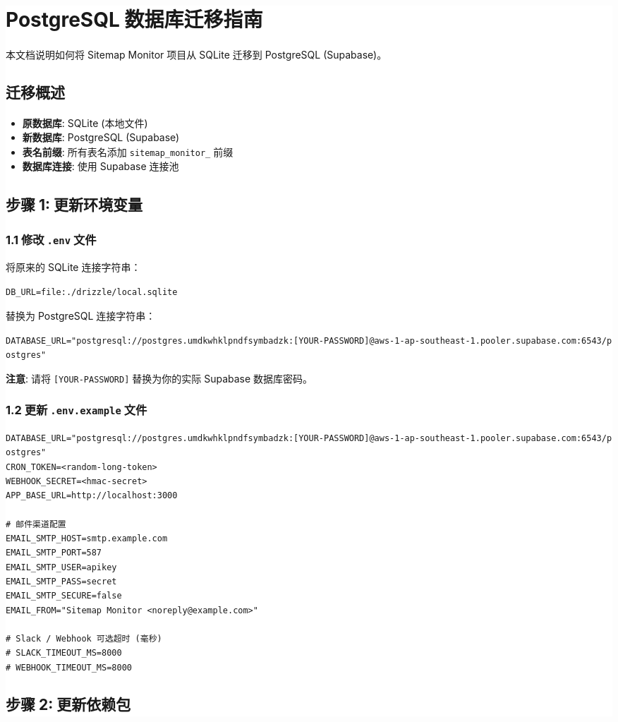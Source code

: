 # PostgreSQL 数据库迁移指南

本文档说明如何将 Sitemap Monitor 项目从 SQLite 迁移到 PostgreSQL (Supabase)。

## 迁移概述

- **原数据库**: SQLite (本地文件)
- **新数据库**: PostgreSQL (Supabase)
- **表名前缀**: 所有表名添加 `sitemap_monitor_` 前缀
- **数据库连接**: 使用 Supabase 连接池

## 步骤 1: 更新环境变量

### 1.1 修改 `.env` 文件

将原来的 SQLite 连接字符串：
```env
DB_URL=file:./drizzle/local.sqlite
```

替换为 PostgreSQL 连接字符串：
```env
DATABASE_URL="postgresql://postgres.umdkwhklpndfsymbadzk:[YOUR-PASSWORD]@aws-1-ap-southeast-1.pooler.supabase.com:6543/postgres"
```

**注意**: 请将 `[YOUR-PASSWORD]` 替换为你的实际 Supabase 数据库密码。

### 1.2 更新 `.env.example` 文件

```env
DATABASE_URL="postgresql://postgres.umdkwhklpndfsymbadzk:[YOUR-PASSWORD]@aws-1-ap-southeast-1.pooler.supabase.com:6543/postgres"
CRON_TOKEN=<random-long-token>
WEBHOOK_SECRET=<hmac-secret>
APP_BASE_URL=http://localhost:3000

# 邮件渠道配置
EMAIL_SMTP_HOST=smtp.example.com
EMAIL_SMTP_PORT=587
EMAIL_SMTP_USER=apikey
EMAIL_SMTP_PASS=secret
EMAIL_SMTP_SECURE=false
EMAIL_FROM="Sitemap Monitor <noreply@example.com>"

# Slack / Webhook 可选超时 (毫秒)
# SLACK_TIMEOUT_MS=8000
# WEBHOOK_TIMEOUT_MS=8000
```

## 步骤 2: 更新依赖包
